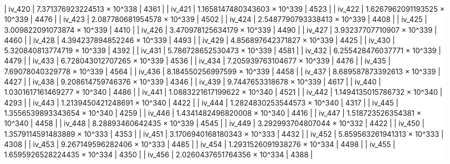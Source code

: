 | iv_420 | 7.371376923224513 × 10^338 | 4361 |
| iv_421 | 1.1658147480343603 × 10^339 | 4523 |
| iv_422 | 1.6267962091193525 × 10^339 | 4476 |
| iv_423 | 2.087780681954578 × 10^339 | 4502 |
| iv_424 | 2.5487790793338413 × 10^339 | 4408 |
| iv_425 | 3.009822091073874 × 10^339 | 4410 |
| iv_426 | 3.470978125634179 × 10^339 | 4490 |
| iv_427 | 3.93237707710907 × 10^339 | 4460 |
| iv_428 | 4.394237894852246 × 10^339 | 4493 |
| iv_429 | 4.856897642371827 × 10^339 | 4425 |
| iv_430 | 5.320840813774719 × 10^339 | 4392 |
| iv_431 | 5.786728652530473 × 10^339 | 4581 |
| iv_432 | 6.255428476037771 × 10^339 | 4479 |
| iv_433 | 6.728043012707265 × 10^339 | 4536 |
| iv_434 | 7.205939763104677 × 10^339 | 4476 |
| iv_435 | 7.69078040329778 × 10^339 | 4564 |
| iv_436 | 8.184550256997599 × 10^339 | 4458 |
| iv_437 | 8.689587873392613 × 10^339 | 4427 |
| iv_438 | 9.208614759746376 × 10^339 | 4346 |
| iv_439 | 9.7447653318678 × 10^339 | 4617 |
| iv_440 | 1.0301617161469277 × 10^340 | 4486 |
| iv_441 | 1.0883221617199622 × 10^340 | 4521 |
| iv_442 | 1.1494135015786732 × 10^340 | 4293 |
| iv_443 | 1.2139450421248691 × 10^340 | 4422 |
| iv_444 | 1.2824830253544573 × 10^340 | 4317 |
| iv_445 | 1.3556539893343654 × 10^340 | 4259 |
| iv_446 | 1.4341482496820008 × 10^340 | 4416 |
| iv_447 | 1.518723526354381 × 10^340 | 4458 |
| iv_448 | 8.28893460642435 × 10^339 | 4545 |
| iv_449 | 3.292993704807044 × 10^332 | 4422 |
| iv_450 | 1.3579114591483889 × 10^333 | 4353 |
| iv_451 | 3.1706940168180343 × 10^333 | 4432 |
| iv_452 | 5.859563261941313 × 10^333 | 4308 |
| iv_453 | 9.267149596282406 × 10^333 | 4485 |
| iv_454 | 1.2931526091938276 × 10^334 | 4498 |
| iv_455 | 1.6595926528224435 × 10^334 | 4350 |
| iv_456 | 2.0260437651764356 × 10^334 | 4388 |